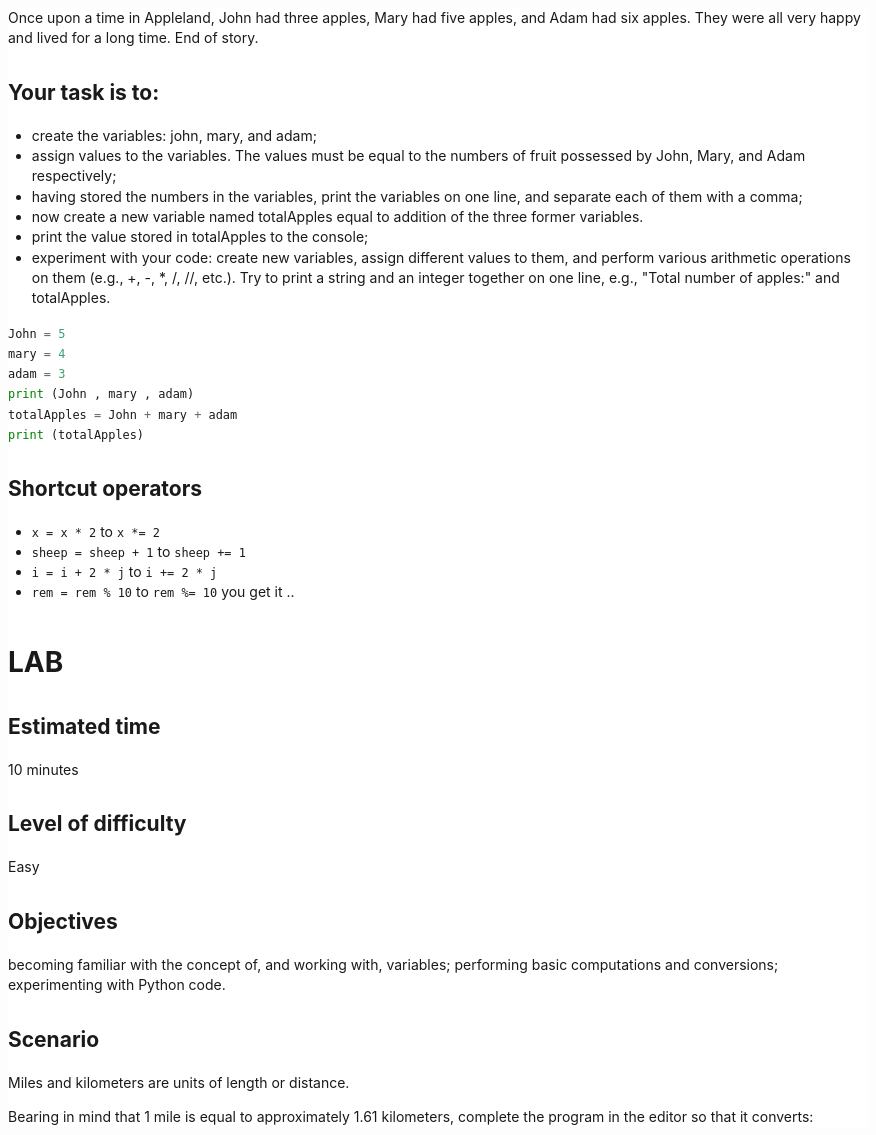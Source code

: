 Once upon a time in Appleland, John had three apples, Mary had five apples, and Adam had six apples. They were all very happy and lived for a long time. End of story.

## Your task is to:

- create the variables: john, mary, and adam;
- assign values to the variables. The values must be equal to the numbers of fruit possessed by John, Mary, and Adam respectively;
- having stored the numbers in the variables, print the variables on one line, and separate each of them with a comma;
- now create a new variable named totalApples equal to addition of the three former variables.
- print the value stored in totalApples to the console;
- experiment with your code: create new variables, assign different values to them, and perform various arithmetic operations on them (e.g., +, -, *, /, //, etc.). Try to print a string and an integer together on one line, e.g., "Total number of apples:" and totalApples.
```python
John = 5
mary = 4
adam = 3
print (John , mary , adam)
totalApples = John + mary + adam
print (totalApples)
```
## Shortcut operators 
- `x = x * 2` to `x *= 2`
- `sheep = sheep + 1` to `sheep += 1`
- `i = i + 2 * j` to `i += 2 * j`
- `rem = rem % 10` to `rem %= 10` 
you get it ..
# LAB
## Estimated time
10 minutes

## Level of difficulty
Easy

## Objectives
becoming familiar with the concept of, and working with, variables;
performing basic computations and conversions;
experimenting with Python code.
## Scenario
Miles and kilometers are units of length or distance.

Bearing in mind that 1 mile is equal to approximately 1.61 kilometers, complete the program in the editor so that it converts:
